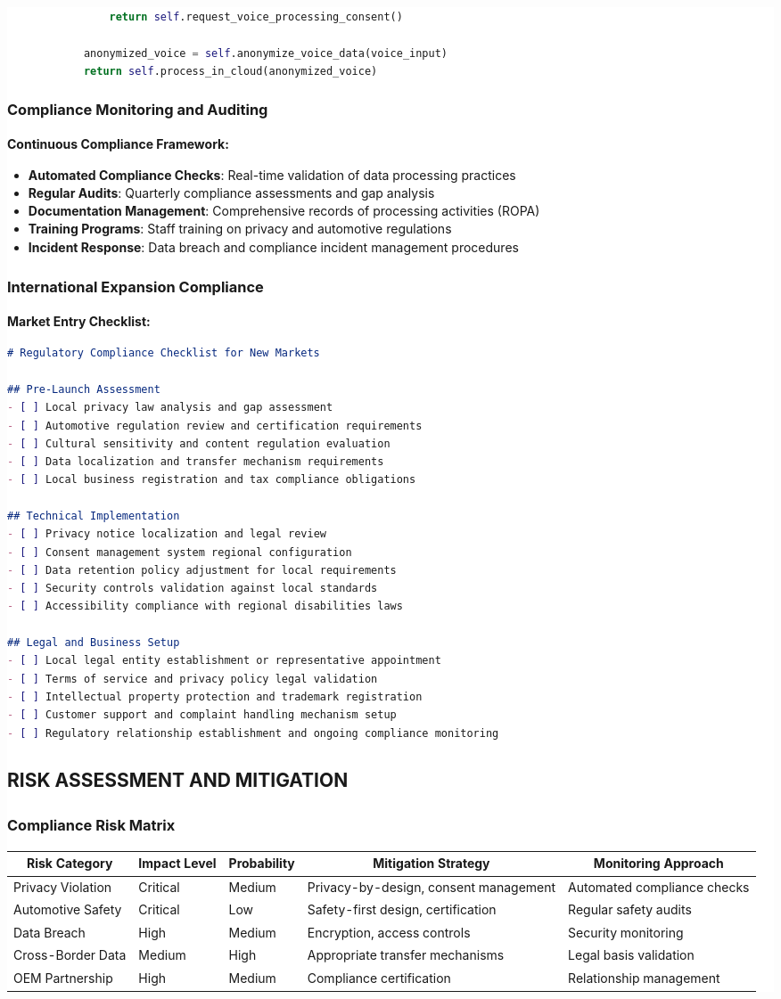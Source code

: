 ```python
                return self.request_voice_processing_consent()
                
            anonymized_voice = self.anonymize_voice_data(voice_input)
            return self.process_in_cloud(anonymized_voice)
```

### Compliance Monitoring and Auditing
**Continuous Compliance Framework:**
- **Automated Compliance Checks**: Real-time validation of data processing practices
- **Regular Audits**: Quarterly compliance assessments and gap analysis
- **Documentation Management**: Comprehensive records of processing activities (ROPA)
- **Training Programs**: Staff training on privacy and automotive regulations
- **Incident Response**: Data breach and compliance incident management procedures

### International Expansion Compliance
**Market Entry Checklist:**
```markdown
# Regulatory Compliance Checklist for New Markets

## Pre-Launch Assessment
- [ ] Local privacy law analysis and gap assessment
- [ ] Automotive regulation review and certification requirements
- [ ] Cultural sensitivity and content regulation evaluation
- [ ] Data localization and transfer mechanism requirements
- [ ] Local business registration and tax compliance obligations

## Technical Implementation
- [ ] Privacy notice localization and legal review
- [ ] Consent management system regional configuration
- [ ] Data retention policy adjustment for local requirements
- [ ] Security controls validation against local standards
- [ ] Accessibility compliance with regional disabilities laws

## Legal and Business Setup
- [ ] Local legal entity establishment or representative appointment
- [ ] Terms of service and privacy policy legal validation
- [ ] Intellectual property protection and trademark registration
- [ ] Customer support and complaint handling mechanism setup
- [ ] Regulatory relationship establishment and ongoing compliance monitoring
```

## RISK ASSESSMENT AND MITIGATION

### Compliance Risk Matrix
| Risk Category | Impact Level | Probability | Mitigation Strategy | Monitoring Approach |
|--------------|--------------|-------------|-------------------|-------------------|
| Privacy Violation | Critical | Medium | Privacy-by-design, consent management | Automated compliance checks |
| Automotive Safety | Critical | Low | Safety-first design, certification | Regular safety audits |
| Data Breach | High | Medium | Encryption, access controls | Security monitoring |
| Cross-Border Data | Medium | High | Appropriate transfer mechanisms | Legal basis validation |
| OEM Partnership | High | Medium | Compliance certification | Relationship management |
